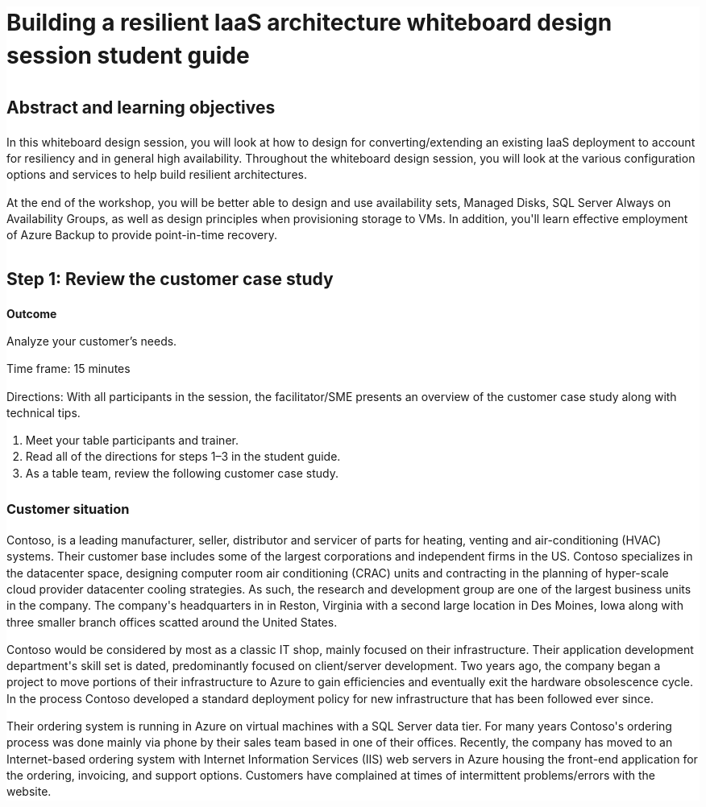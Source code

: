 #  Building a resilient IaaS architecture whiteboard design session student guide

## Abstract and learning objectives 

In this whiteboard design session, you will look at how to design for converting/extending an existing IaaS deployment to account for resiliency and in general high availability. Throughout the whiteboard design session, you will look at the various configuration options and services to help build resilient architectures.

At the end of the workshop, you will be better able to design and use availability sets, Managed Disks, SQL Server Always on Availability Groups, as well as design principles when provisioning storage to VMs. In addition, you'll learn effective employment of Azure Backup to provide point-in-time recovery.

## Step 1: Review the customer case study 

**Outcome** 

Analyze your customer’s needs.

Time frame: 15 minutes 

Directions: With all participants in the session, the facilitator/SME presents an overview of the customer case study along with technical tips. 

1.  Meet your table participants and trainer. 
2.  Read all of the directions for steps 1–3 in the student guide. 
3.  As a table team, review the following customer case study.
 
### Customer situation

Contoso, is a leading manufacturer, seller, distributor and servicer of parts for heating, venting and air-conditioning (HVAC) systems. Their customer base includes some of the largest corporations and independent firms in the US. Contoso specializes in the datacenter space, designing computer room air conditioning (CRAC) units and contracting in the planning of hyper-scale cloud provider datacenter cooling strategies. As such, the research and development group are one of the largest business units in the company. The company's headquarters in in Reston, Virginia with a second large location in Des Moines, Iowa along with three smaller branch offices scatted around the United States.

Contoso would be considered by most as a classic IT shop, mainly focused on their infrastructure. Their application development department's skill set is dated, predominantly focused on client/server development. Two years ago, the company began a project to move portions of their infrastructure to Azure to gain efficiencies and eventually exit the hardware obsolescence cycle. In the process Contoso developed a standard deployment policy for new infrastructure that has been followed ever since.

Their ordering system is running in Azure on virtual machines with a SQL Server data tier. For many years Contoso's ordering process was done mainly via phone by their sales team based in one of their offices. Recently, the company has moved to an Internet-based ordering system with Internet Information Services (IIS) web servers in Azure housing the front-end application for the ordering, invoicing, and support options. Customers have complained at times of intermittent problems/errors with the website.
